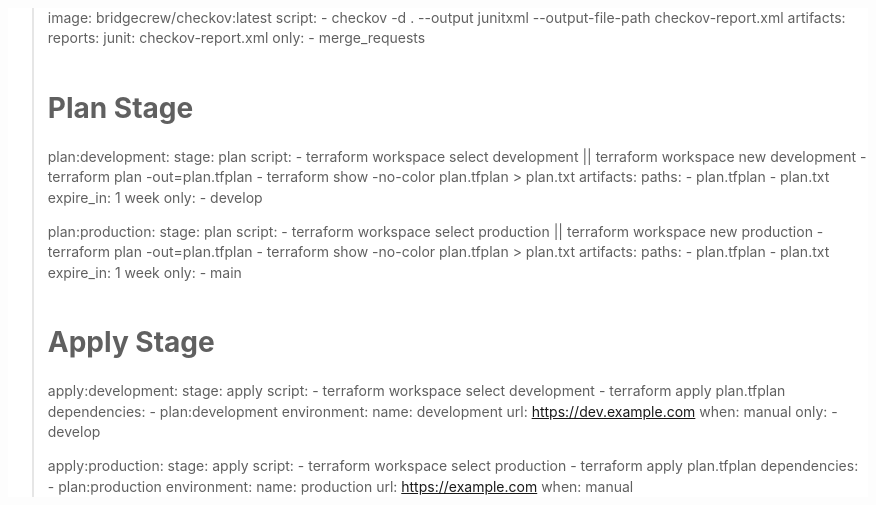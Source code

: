 >   image: bridgecrew/checkov:latest
>   script:
>     - checkov -d . --output junitxml --output-file-path checkov-report.xml
>   artifacts:
>     reports:
>       junit: checkov-report.xml
>   only:
>     - merge_requests
> 
> # Plan Stage
> plan:development:
>   stage: plan
>   script:
>     - terraform workspace select development || terraform workspace new development
>     - terraform plan -out=plan.tfplan
>     - terraform show -no-color plan.tfplan > plan.txt
>   artifacts:
>     paths:
>       - plan.tfplan
>       - plan.txt
>     expire_in: 1 week
>   only:
>     - develop
> 
> plan:production:
>   stage: plan
>   script:
>     - terraform workspace select production || terraform workspace new production
>     - terraform plan -out=plan.tfplan
>     - terraform show -no-color plan.tfplan > plan.txt
>   artifacts:
>     paths:
>       - plan.tfplan
>       - plan.txt
>     expire_in: 1 week
>   only:
>     - main
> 
> # Apply Stage
> apply:development:
>   stage: apply
>   script:
>     - terraform workspace select development
>     - terraform apply plan.tfplan
>   dependencies:
>     - plan:development
>   environment:
>     name: development
>     url: https://dev.example.com
>   when: manual
>   only:
>     - develop
> 
> apply:production:
>   stage: apply
>   script:
>     - terraform workspace select production
>     - terraform apply plan.tfplan
>   dependencies:
>     - plan:production
>   environment:
>     name: production
>     url: https://example.com
>   when: manual
